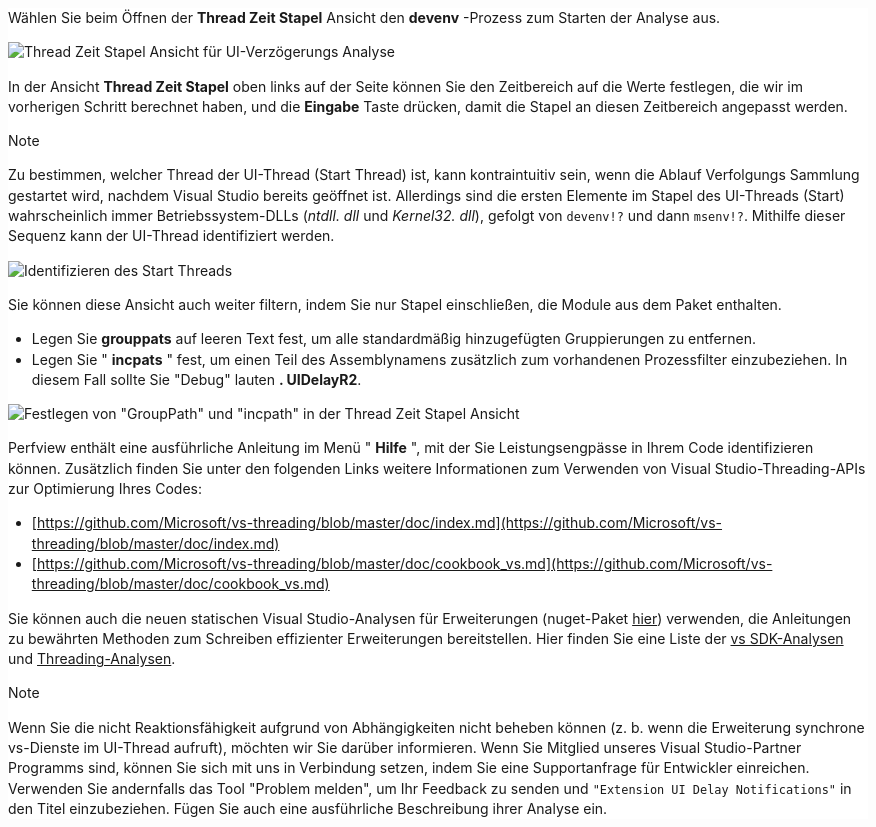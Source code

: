 Wählen Sie beim Öffnen der **Thread Zeit Stapel** Ansicht den **devenv** -Prozess zum Starten der Analyse aus.

![Thread Zeit Stapel Ansicht für UI-Verzögerungs Analyse](media/ui-delay-thread-time-stacks.png)

In der Ansicht **Thread Zeit Stapel** oben links auf der Seite können Sie den Zeitbereich auf die Werte festlegen, die wir im vorherigen Schritt berechnet haben, und die **Eingabe** Taste drücken, damit die Stapel an diesen Zeitbereich angepasst werden.

> [!NOTE]
> Zu bestimmen, welcher Thread der UI-Thread (Start Thread) ist, kann kontraintuitiv sein, wenn die Ablauf Verfolgungs Sammlung gestartet wird, nachdem Visual Studio bereits geöffnet ist. Allerdings sind die ersten Elemente im Stapel des UI-Threads (Start) wahrscheinlich immer Betriebssystem-DLLs (*ntdll. dll* und *Kernel32. dll*), gefolgt von `devenv!?` und dann `msenv!?`. Mithilfe dieser Sequenz kann der UI-Thread identifiziert werden.

 ![Identifizieren des Start Threads](media/ui-delay-startup-thread.png)

Sie können diese Ansicht auch weiter filtern, indem Sie nur Stapel einschließen, die Module aus dem Paket enthalten.

* Legen Sie **grouppats** auf leeren Text fest, um alle standardmäßig hinzugefügten Gruppierungen zu entfernen.
* Legen Sie " **incpats** " fest, um einen Teil des Assemblynamens zusätzlich zum vorhandenen Prozessfilter einzubeziehen. In diesem Fall sollte Sie "Debug" lauten **. UIDelayR2**.

![Festlegen von "GroupPath" und "incpath" in der Thread Zeit Stapel Ansicht](media/perfview-tts-group-path-inc-path.png)

Perfview enthält eine ausführliche Anleitung im Menü " **Hilfe** ", mit der Sie Leistungsengpässe in Ihrem Code identifizieren können. Zusätzlich finden Sie unter den folgenden Links weitere Informationen zum Verwenden von Visual Studio-Threading-APIs zur Optimierung Ihres Codes:

* [https://github.com/Microsoft/vs-threading/blob/master/doc/index.md](https://github.com/Microsoft/vs-threading/blob/master/doc/index.md)
* [https://github.com/Microsoft/vs-threading/blob/master/doc/cookbook_vs.md](https://github.com/Microsoft/vs-threading/blob/master/doc/cookbook_vs.md)

Sie können auch die neuen statischen Visual Studio-Analysen für Erweiterungen (nuget-Paket [hier](https://www.nuget.org/packages/microsoft.visualstudio.sdk.analyzers)) verwenden, die Anleitungen zu bewährten Methoden zum Schreiben effizienter Erweiterungen bereitstellen. Hier finden Sie eine Liste der [vs SDK-Analysen](https://github.com/Microsoft/VSSDK-Analyzers/blob/master/doc/index.md) und [Threading-Analysen](https://github.com/Microsoft/vs-threading/blob/master/doc/analyzers/index.md).

> [!NOTE]
> Wenn Sie die nicht Reaktionsfähigkeit aufgrund von Abhängigkeiten nicht beheben können (z. b. wenn die Erweiterung synchrone vs-Dienste im UI-Thread aufruft), möchten wir Sie darüber informieren. Wenn Sie Mitglied unseres Visual Studio-Partner Programms sind, können Sie sich mit uns in Verbindung setzen, indem Sie eine Supportanfrage für Entwickler einreichen. Verwenden Sie andernfalls das Tool "Problem melden", um Ihr Feedback zu senden und `"Extension UI Delay Notifications"` in den Titel einzubeziehen. Fügen Sie auch eine ausführliche Beschreibung ihrer Analyse ein.
